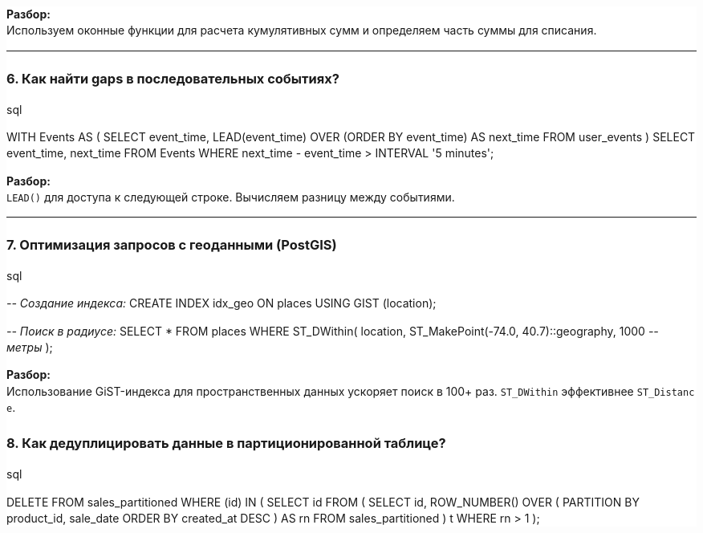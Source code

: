 **Разбор:**  
Используем оконные функции для расчета кумулятивных сумм и определяем часть суммы для списания.

---

### 6. Как найти gaps в последовательных событиях?

sql

WITH Events AS (
  SELECT 
    event_time,
    LEAD(event_time) OVER (ORDER BY event_time) AS next_time
  FROM user_events
)
SELECT event_time, next_time
FROM Events
WHERE next_time - event_time > INTERVAL '5 minutes';

**Разбор:**  
`LEAD()` для доступа к следующей строке. Вычисляем разницу между событиями.

---

### 7. Оптимизация запросов с геоданными (PostGIS)

sql

_-- Создание индекса:_
CREATE INDEX idx_geo ON places USING GIST (location);

_-- Поиск в радиусе:_
SELECT * FROM places
WHERE ST_DWithin(
  location, 
  ST_MakePoint(-74.0, 40.7)::geography, 
  1000 _-- метры_
);

**Разбор:**  
Использование GiST-индекса для пространственных данных ускоряет поиск в 100+ раз. `ST_DWithin` эффективнее `ST_Distance`.

### 8. Как дедуплицировать данные в партиционированной таблице?

sql

DELETE FROM sales_partitioned
WHERE (id) IN (
  SELECT id
  FROM (
    SELECT id,
           ROW_NUMBER() OVER (
             PARTITION BY product_id, sale_date
             ORDER BY created_at DESC
           ) AS rn
    FROM sales_partitioned
  ) t
  WHERE rn > 1
);

